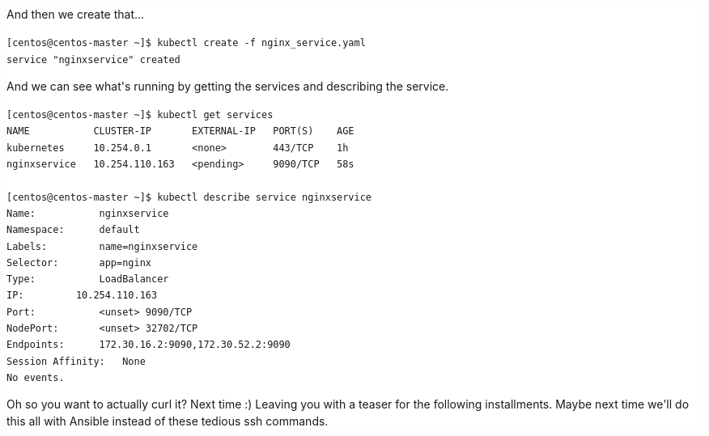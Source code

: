 And then we create that...

```
[centos@centos-master ~]$ kubectl create -f nginx_service.yaml
service "nginxservice" created
```

And we can see what's running by getting the services and describing the service.

```
[centos@centos-master ~]$ kubectl get services
NAME           CLUSTER-IP       EXTERNAL-IP   PORT(S)    AGE
kubernetes     10.254.0.1       <none>        443/TCP    1h
nginxservice   10.254.110.163   <pending>     9090/TCP   58s

[centos@centos-master ~]$ kubectl describe service nginxservice
Name:           nginxservice
Namespace:      default
Labels:         name=nginxservice
Selector:       app=nginx
Type:           LoadBalancer
IP:         10.254.110.163
Port:           <unset> 9090/TCP
NodePort:       <unset> 32702/TCP
Endpoints:      172.30.16.2:9090,172.30.52.2:9090
Session Affinity:   None
No events.
```

Oh so you want to actually curl it? Next time :) Leaving you with a teaser for the following installments. Maybe next time we'll do this all with Ansible instead of these tedious ssh commands.